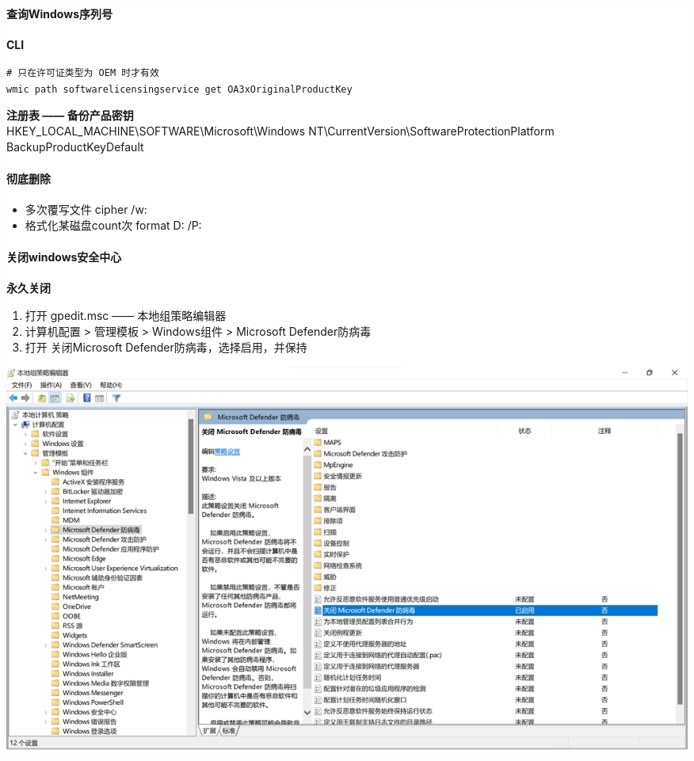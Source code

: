 #### 查询Windows序列号
**CLI**
```shell
# 只在许可证类型为 OEM 时才有效
wmic path softwarelicensingservice get OA3xOriginalProductKey
```



**注册表 —— 备份产品密钥**  <br />  HKEY_LOCAL_MACHINE\SOFTWARE\Microsoft\Windows NT\CurrentVersion\SoftwareProtectionPlatform  <br />  BackupProductKeyDefault


#### 彻底删除

- 多次覆写文件	cipher /w:
- 格式化某磁盘count次		format D: /P:

#### 关闭windows安全中心
**永久关闭**

1. 打开 gpedit.msc —— 本地组策略编辑器
2. 计算机配置 > 管理模板 > Windows组件 > Microsoft Defender防病毒
3. 打开 关闭Microsoft Defender防病毒，选择启用，并保持

![](./assets/1643807406796-a3f8a2f7-2af2-4b7e-9a40-ae9e26f58fdd.png)




